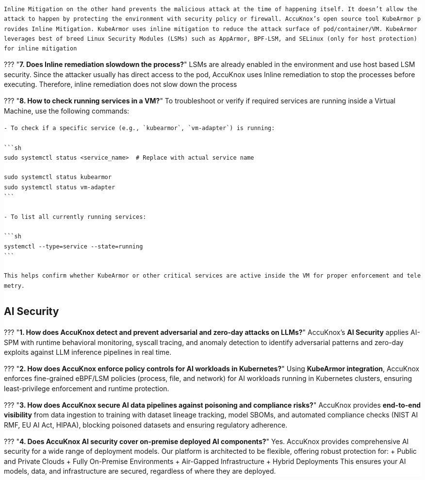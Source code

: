     Inline Mitigation on the other hand prevents the malicious attack at the time of happening itself. It doesn’t allow the attack to happen by protecting the environment with security policy or firewall. AccuKnox’s open source tool KubeArmor provides Inline Mitigation. KubeArmor uses inline mitigation to reduce the attack surface of pod/container/VM. KubeArmor leverages best of breed Linux Security Modules (LSMs) such as AppArmor, BPF-LSM, and SELinux (only for host protection) for inline mitigation

??? "**7. Does Inline remediation slowdown the process?**"
    LSMs are already enabled in the environment and use host based LSM security. Since the attacker usually has direct access to the pod, AccuKnox uses Inline remediation to stop the processes before executing. Therefore, inline remediation does not slow down the process

??? "**8. How to check running services in a VM?**"
    To troubleshoot or verify if required services are running inside a Virtual Machine, use the following commands:

    - To check if a specific service (e.g., `kubearmor`, `vm-adapter`) is running:

    ```sh
    sudo systemctl status <service_name>  # Replace with actual service name

    sudo systemctl status kubearmor
    sudo systemctl status vm-adapter
    ```

    - To list all currently running services:

    ```sh
    systemctl --type=service --state=running
    ```

    This helps confirm whether KubeArmor or other critical services are active inside the VM for proper enforcement and telemetry.

## AI Security

??? "**1. How does AccuKnox detect and prevent adversarial and zero-day attacks on LLMs?**"
    AccuKnox’s **AI Security** applies AI-SPM with runtime behavioral monitoring, syscall tracing, and anomaly detection to identify adversarial patterns and zero-day exploits against LLM inference pipelines in real time.

??? "**2. How does AccuKnox enforce policy controls for AI workloads in Kubernetes?**"
    Using **KubeArmor integration**, AccuKnox enforces fine-grained eBPF/LSM policies (process, file, and network) for AI workloads running in Kubernetes clusters, ensuring least-privilege enforcement and runtime protection.

??? "**3. How does AccuKnox secure AI data pipelines against poisoning and compliance risks?**"
    AccuKnox provides **end-to-end visibility** from data ingestion to training with dataset lineage tracking, model SBOMs, and automated compliance checks (NIST AI RMF, EU AI Act, HIPAA), blocking poisoned datasets and ensuring regulatory adherence.

??? "**4. Does AccuKnox AI security cover on-premise deployed AI components?**"
    Yes. AccuKnox provides comprehensive AI security for a wide range of deployment models. Our platform is architected to be flexible, offering robust protection for:
    + Public and Private Clouds
    + Fully On-Premise Environments
    + Air-Gapped Infrastructure
    + Hybrid Deployments
    This ensures your AI models, data, and infrastructure are secured, regardless of where they are deployed.
